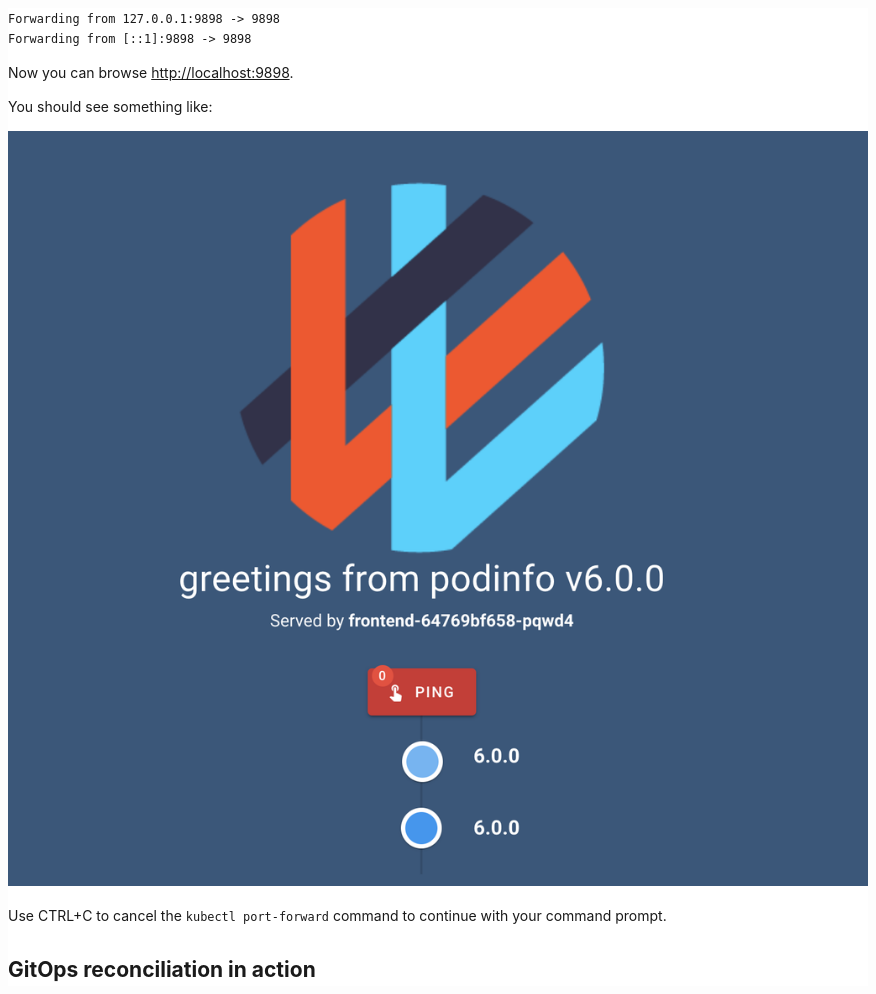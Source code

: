 ```
Forwarding from 127.0.0.1:9898 -> 9898
Forwarding from [::1]:9898 -> 9898
```

Now you can browse [http://localhost:9898](http://localhost:9898).

You should see something like:

![Podinfo](/img/podinfo-web.png)

Use CTRL+C to cancel the `kubectl port-forward` command to continue with your command prompt.

## GitOps reconciliation in action

